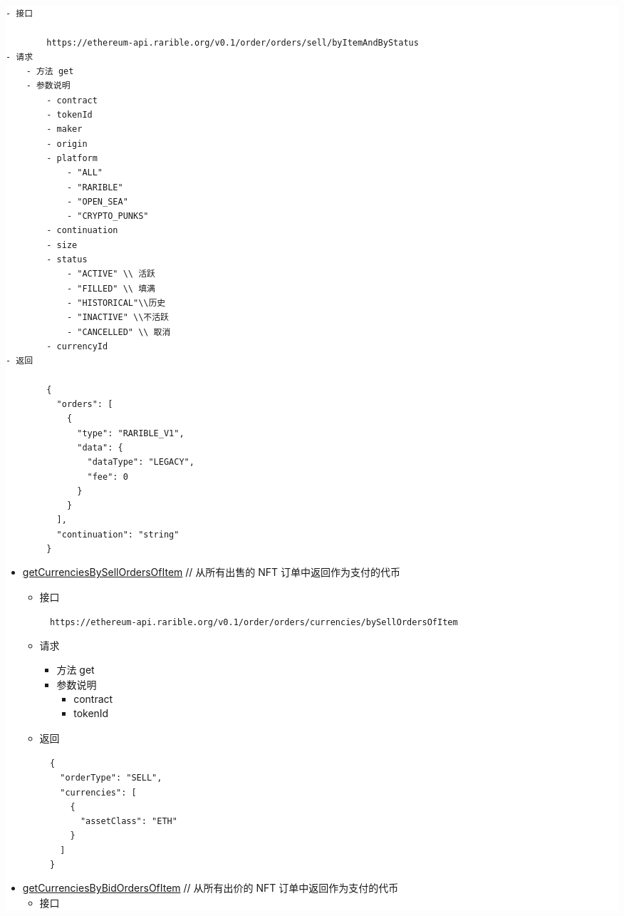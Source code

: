 	- 接口
		
			https://ethereum-api.rarible.org/v0.1/order/orders/sell/byItemAndByStatus
	- 请求
		- 方法 get
		- 参数说明
			- contract
			- tokenId
			- maker
			- origin
			- platform
				- "ALL"
				- "RARIBLE"
				- "OPEN_SEA"
				- "CRYPTO_PUNKS"
			- continuation
			- size
			- status
				- "ACTIVE" \\ 活跃
				- "FILLED" \\ 填满
				- "HISTORICAL"\\历史
				- "INACTIVE" \\不活跃
				- "CANCELLED" \\ 取消   
			- currencyId		 
	- 返回

			{
			  "orders": [
			    {
			      "type": "RARIBLE_V1",
			      "data": {
			        "dataType": "LEGACY",
			        "fee": 0
			      }
			    }
			  ],
			  "continuation": "string"
			}
- [getCurrenciesBySellOrdersOfItem](https://ethereum-api.rarible.org/v0.1/doc#operation/getCurrenciesBySellOrdersOfItem)  // 从所有出售的 NFT 订单中返回作为支付的代币
	- 接口

			https://ethereum-api.rarible.org/v0.1/order/orders/currencies/bySellOrdersOfItem
	- 请求
		- 方法 get
		- 参数说明
			- contract
			- tokenId 
	- 返回

			{
			  "orderType": "SELL",
			  "currencies": [
			    {
			      "assetClass": "ETH"
			    }
			  ]
			} 
- [getCurrenciesByBidOrdersOfItem](https://ethereum-api.rarible.org/v0.1/doc#operation/getCurrenciesByBidOrdersOfItem) // 从所有出价的 NFT 订单中返回作为支付的代币
	- 接口
	